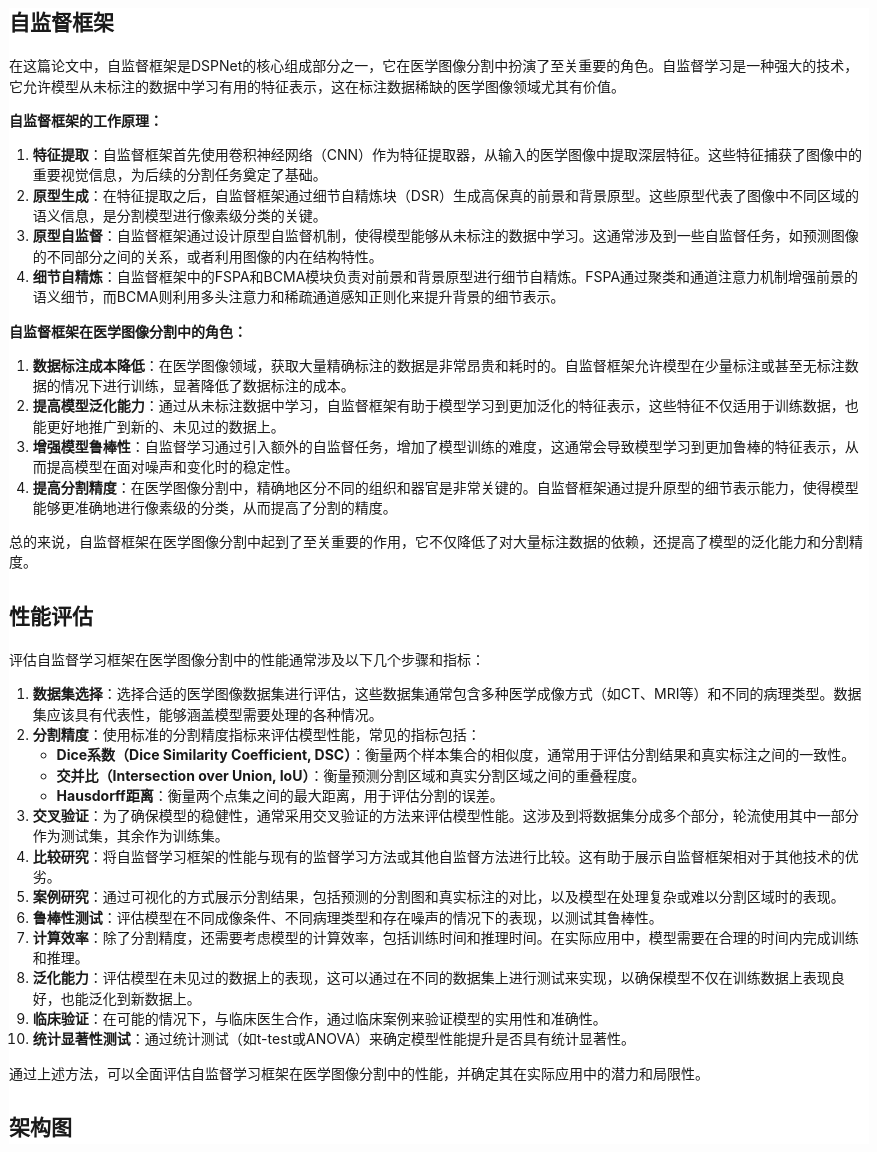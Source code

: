 ## 自监督框架

在这篇论文中，自监督框架是DSPNet的核心组成部分之一，它在医学图像分割中扮演了至关重要的角色。自监督学习是一种强大的技术，它允许模型从未标注的数据中学习有用的特征表示，这在标注数据稀缺的医学图像领域尤其有价值。

**自监督框架的工作原理：**

1. **特征提取**：自监督框架首先使用卷积神经网络（CNN）作为特征提取器，从输入的医学图像中提取深层特征。这些特征捕获了图像中的重要视觉信息，为后续的分割任务奠定了基础。
2. **原型生成**：在特征提取之后，自监督框架通过细节自精炼块（DSR）生成高保真的前景和背景原型。这些原型代表了图像中不同区域的语义信息，是分割模型进行像素级分类的关键。
3. **原型自监督**：自监督框架通过设计原型自监督机制，使得模型能够从未标注的数据中学习。这通常涉及到一些自监督任务，如预测图像的不同部分之间的关系，或者利用图像的内在结构特性。
4. **细节自精炼**：自监督框架中的FSPA和BCMA模块负责对前景和背景原型进行细节自精炼。FSPA通过聚类和通道注意力机制增强前景的语义细节，而BCMA则利用多头注意力和稀疏通道感知正则化来提升背景的细节表示。

**自监督框架在医学图像分割中的角色：**

1. **数据标注成本降低**：在医学图像领域，获取大量精确标注的数据是非常昂贵和耗时的。自监督框架允许模型在少量标注或甚至无标注数据的情况下进行训练，显著降低了数据标注的成本。
2. **提高模型泛化能力**：通过从未标注数据中学习，自监督框架有助于模型学习到更加泛化的特征表示，这些特征不仅适用于训练数据，也能更好地推广到新的、未见过的数据上。
3. **增强模型鲁棒性**：自监督学习通过引入额外的自监督任务，增加了模型训练的难度，这通常会导致模型学习到更加鲁棒的特征表示，从而提高模型在面对噪声和变化时的稳定性。
4. **提高分割精度**：在医学图像分割中，精确地区分不同的组织和器官是非常关键的。自监督框架通过提升原型的细节表示能力，使得模型能够更准确地进行像素级的分类，从而提高了分割的精度。

总的来说，自监督框架在医学图像分割中起到了至关重要的作用，它不仅降低了对大量标注数据的依赖，还提高了模型的泛化能力和分割精度。

## 性能评估

评估自监督学习框架在医学图像分割中的性能通常涉及以下几个步骤和指标：

1. **数据集选择**：选择合适的医学图像数据集进行评估，这些数据集通常包含多种医学成像方式（如CT、MRI等）和不同的病理类型。数据集应该具有代表性，能够涵盖模型需要处理的各种情况。
2. **分割精度**：使用标准的分割精度指标来评估模型性能，常见的指标包括：
    - **Dice系数（Dice Similarity Coefficient, DSC）**：衡量两个样本集合的相似度，通常用于评估分割结果和真实标注之间的一致性。
    - **交并比（Intersection over Union, IoU）**：衡量预测分割区域和真实分割区域之间的重叠程度。
    - **Hausdorff距离**：衡量两个点集之间的最大距离，用于评估分割的误差。
3. **交叉验证**：为了确保模型的稳健性，通常采用交叉验证的方法来评估模型性能。这涉及到将数据集分成多个部分，轮流使用其中一部分作为测试集，其余作为训练集。
4. **比较研究**：将自监督学习框架的性能与现有的监督学习方法或其他自监督方法进行比较。这有助于展示自监督框架相对于其他技术的优劣。
5. **案例研究**：通过可视化的方式展示分割结果，包括预测的分割图和真实标注的对比，以及模型在处理复杂或难以分割区域时的表现。
6. **鲁棒性测试**：评估模型在不同成像条件、不同病理类型和存在噪声的情况下的表现，以测试其鲁棒性。
7. **计算效率**：除了分割精度，还需要考虑模型的计算效率，包括训练时间和推理时间。在实际应用中，模型需要在合理的时间内完成训练和推理。
8. **泛化能力**：评估模型在未见过的数据上的表现，这可以通过在不同的数据集上进行测试来实现，以确保模型不仅在训练数据上表现良好，也能泛化到新数据上。
9. **临床验证**：在可能的情况下，与临床医生合作，通过临床案例来验证模型的实用性和准确性。
10. **统计显著性测试**：通过统计测试（如t-test或ANOVA）来确定模型性能提升是否具有统计显著性。

通过上述方法，可以全面评估自监督学习框架在医学图像分割中的性能，并确定其在实际应用中的潜力和局限性。

## 架构图
